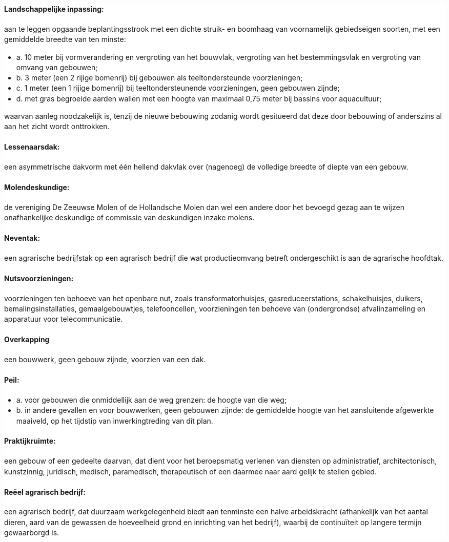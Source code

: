 #### **Landschappelijke inpassing:**

aan te leggen opgaande beplantingsstrook met een dichte struik- en boomhaag van voornamelijk gebiedseigen soorten, met een gemiddelde breedte van ten minste:

- a. 10 meter bij vormverandering en vergroting van het bouwvlak, vergroting van het bestemmingsvlak en vergroting van omvang van gebouwen;
- b. 3 meter (een 2 rijige bomenrij) bij gebouwen als teeltondersteunde voorzieningen;
- c. 1 meter (een 1 rijige bomenrij) bij teeltondersteunende voorzieningen, geen gebouwen zijnde;
- d. met gras begroeide aarden wallen met een hoogte van maximaal 0,75 meter bij bassins voor aquacultuur;

waarvan aanleg noodzakelijk is, tenzij de nieuwe bebouwing zodanig wordt gesitueerd dat deze door bebouwing of anderszins al aan het zicht wordt onttrokken.

#### **Lessenaarsdak:**

een asymmetrische dakvorm met één hellend dakvlak over (nagenoeg) de volledige breedte of diepte van een gebouw.

#### **Molendeskundige:**

de vereniging De Zeeuwse Molen of de Hollandsche Molen dan wel een andere door het bevoegd gezag aan te wijzen onafhankelijke deskundige of commissie van deskundigen inzake molens.

#### **Neventak:**

een agrarische bedrijfstak op een agrarisch bedrijf die wat productieomvang betreft ondergeschikt is aan de agrarische hoofdtak.

#### **Nutsvoorzieningen:**

voorzieningen ten behoeve van het openbare nut, zoals transformatorhuisjes, gasreduceerstations, schakelhuisjes, duikers, bemalingsinstallaties, gemaalgebouwtjes, telefooncellen, voorzieningen ten behoeve van (ondergrondse) afvalinzameling en apparatuur voor telecommunicatie.

#### **Overkapping**

een bouwwerk, geen gebouw zijnde, voorzien van een dak.

#### **Peil:**

- a. voor gebouwen die onmiddellijk aan de weg grenzen: de hoogte van die weg;
- b. in andere gevallen en voor bouwwerken, geen gebouwen zijnde: de gemiddelde hoogte van het aansluitende afgewerkte maaiveld, op het tijdstip van inwerkingtreding van dit plan.

#### **Praktijkruimte:**

een gebouw of een gedeelte daarvan, dat dient voor het beroepsmatig verlenen van diensten op administratief, architectonisch, kunstzinnig, juridisch, medisch, paramedisch, therapeutisch of een daarmee naar aard gelijk te stellen gebied.

#### **Reëel agrarisch bedrijf:**

een agrarisch bedrijf, dat duurzaam werkgelegenheid biedt aan tenminste een halve arbeidskracht (afhankelijk van het aantal dieren, aard van de gewassen de hoeveelheid grond en inrichting van het bedrijf), waarbij de continuïteit op langere termijn gewaarborgd is.
